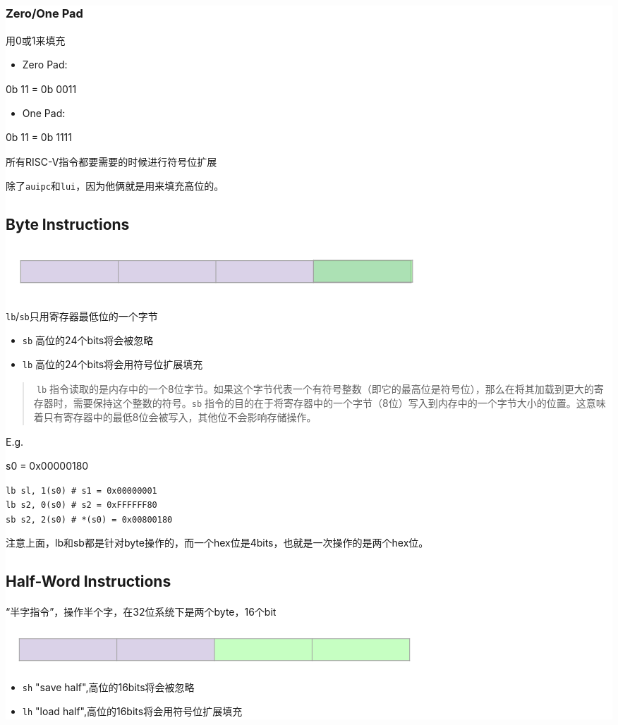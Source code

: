 ### Zero/One Pad

用0或1来填充

- Zero Pad:

 0b 11 = 0b 0011

- One Pad: 

0b 11 = 0b 1111

所有RISC-V指令都要需要的时候进行符号位扩展

除了`auipc`和`lui`，因为他俩就是用来填充高位的。

## Byte Instructions

![CS61C｜Lec6-RISC-V Intro-20250122-10.png](../../assets/images/CS61C%EF%BD%9CLec6-RISC-V%20Intro-20250122-10.png)

`lb`/`sb`只用寄存器最低位的一个字节

- `sb` 高位的24个bits将会被忽略

- `lb` 高位的24个bits将会用符号位扩展填充

> `lb` 指令读取的是内存中的一个8位字节。如果这个字节代表一个有符号整数（即它的最高位是符号位），那么在将其加载到更大的寄存器时，需要保持这个整数的符号。`sb` 指令的目的在于将寄存器中的一个字节（8位）写入到内存中的一个字节大小的位置。这意味着只有寄存器中的最低8位会被写入，其他位不会影响存储操作。

E.g.

s0 = 0x00000180

```
lb sl, 1(s0) # s1 = 0x00000001
lb s2, 0(s0) # s2 = 0xFFFFFF80
sb s2, 2(s0) # *(s0) = 0x00800180
```

注意上面，lb和sb都是针对byte操作的，而一个hex位是4bits，也就是一次操作的是两个hex位。

## Half-Word Instructions

“半字指令”，操作半个字，在32位系统下是两个byte，16个bit

![CS61C｜Lec6-RISC-V Intro-20250122-11.png](../../assets/images/CS61C%EF%BD%9CLec6-RISC-V%20Intro-20250122-11.png)

- `sh` "save half",高位的16bits将会被忽略

- `lh` "load half",高位的16bits将会用符号位扩展填充
